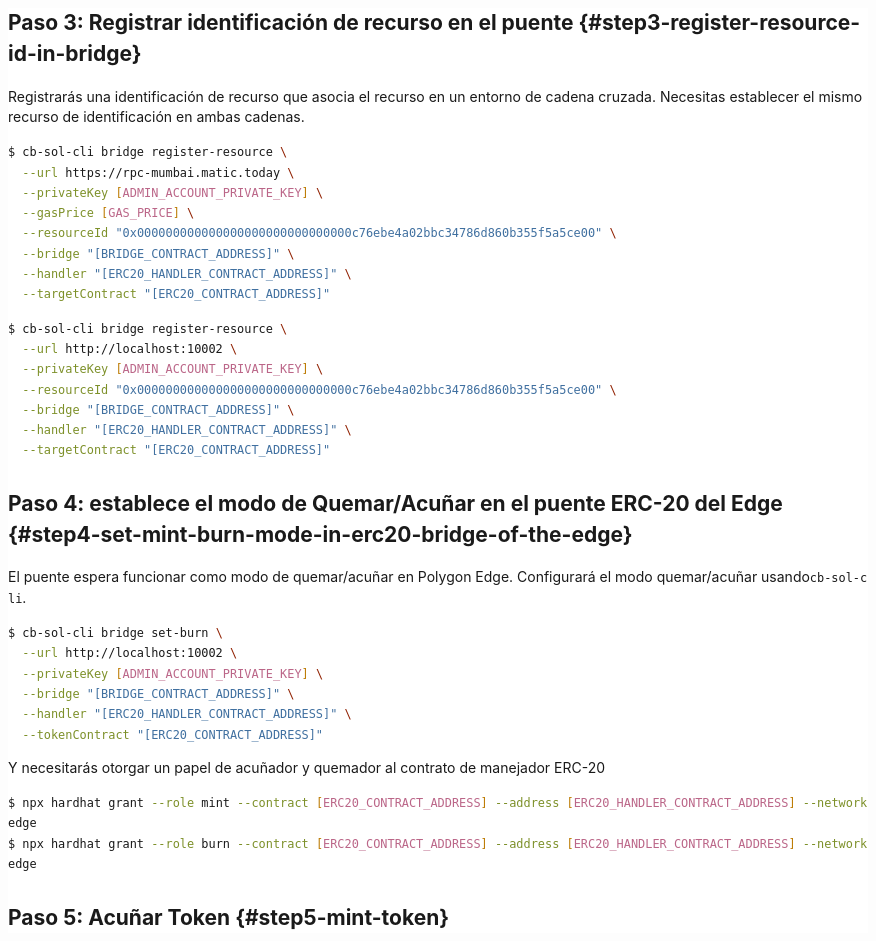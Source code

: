 ## Paso 3: Registrar identificación de recurso en el puente {#step3-register-resource-id-in-bridge}

Registrarás una identificación de recurso que asocia el recurso en un entorno de cadena cruzada. Necesitas establecer el mismo recurso de identificación en ambas cadenas.

```bash
$ cb-sol-cli bridge register-resource \
  --url https://rpc-mumbai.matic.today \
  --privateKey [ADMIN_ACCOUNT_PRIVATE_KEY] \
  --gasPrice [GAS_PRICE] \
  --resourceId "0x000000000000000000000000000000c76ebe4a02bbc34786d860b355f5a5ce00" \
  --bridge "[BRIDGE_CONTRACT_ADDRESS]" \
  --handler "[ERC20_HANDLER_CONTRACT_ADDRESS]" \
  --targetContract "[ERC20_CONTRACT_ADDRESS]"
```

```bash
$ cb-sol-cli bridge register-resource \
  --url http://localhost:10002 \
  --privateKey [ADMIN_ACCOUNT_PRIVATE_KEY] \
  --resourceId "0x000000000000000000000000000000c76ebe4a02bbc34786d860b355f5a5ce00" \
  --bridge "[BRIDGE_CONTRACT_ADDRESS]" \
  --handler "[ERC20_HANDLER_CONTRACT_ADDRESS]" \
  --targetContract "[ERC20_CONTRACT_ADDRESS]"
```

## Paso 4: establece el modo de Quemar/Acuñar en el puente ERC-20 del Edge {#step4-set-mint-burn-mode-in-erc20-bridge-of-the-edge}

El puente espera funcionar como modo de quemar/acuñar en Polygon Edge. Configurará el modo quemar/acuñar usando`cb-sol-cli`.

```bash
$ cb-sol-cli bridge set-burn \
  --url http://localhost:10002 \
  --privateKey [ADMIN_ACCOUNT_PRIVATE_KEY] \
  --bridge "[BRIDGE_CONTRACT_ADDRESS]" \
  --handler "[ERC20_HANDLER_CONTRACT_ADDRESS]" \
  --tokenContract "[ERC20_CONTRACT_ADDRESS]"
```

Y necesitarás otorgar un papel de acuñador y quemador al contrato de manejador ERC-20

```bash
$ npx hardhat grant --role mint --contract [ERC20_CONTRACT_ADDRESS] --address [ERC20_HANDLER_CONTRACT_ADDRESS] --network edge
$ npx hardhat grant --role burn --contract [ERC20_CONTRACT_ADDRESS] --address [ERC20_HANDLER_CONTRACT_ADDRESS] --network edge
```

## Paso 5: Acuñar Token  {#step5-mint-token}
